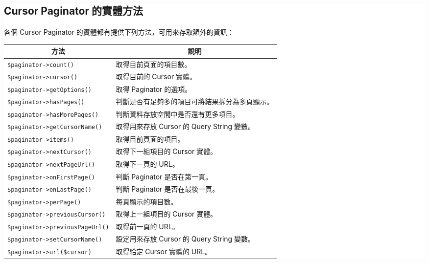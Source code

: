 <a name="cursor-paginator-instance-methods"></a>

## Cursor Paginator 的實體方法

各個 Cursor Paginator 的實體都有提供下列方法，可用來存取額外的資訊：

| 方法 | 說明 |
| --- | --- |
| `$paginator->count()` | 取得目前頁面的項目數。 |
| `$paginator->cursor()` | 取得目前的 Cursor 實體。 |
| `$paginator->getOptions()` | 取得 Paginator 的選項。 |
| `$paginator->hasPages()` | 判斷是否有足夠多的項目可將結果拆分為多頁顯示。 |
| `$paginator->hasMorePages()` | 判斷資料存放空間中是否還有更多項目。 |
| `$paginator->getCursorName()` | 取得用來存放 Cursor 的 Query String 變數。 |
| `$paginator->items()` | 取得目前頁面的項目。 |
| `$paginator->nextCursor()` | 取得下一組項目的 Cursor 實體。 |
| `$paginator->nextPageUrl()` | 取得下一頁的 URL。 |
| `$paginator->onFirstPage()` | 判斷 Paginator 是否在第一頁。 |
| `$paginator->onLastPage()` | 判斷 Paginator 是否在最後一頁。 |
| `$paginator->perPage()` | 每頁顯示的項目數。 |
| `$paginator->previousCursor()` | 取得上一組項目的 Cursor 實體。 |
| `$paginator->previousPageUrl()` | 取得前一頁的 URL。 |
| `$paginator->setCursorName()` | 設定用來存放 Cursor 的 Query String 變數。 |
| `$paginator->url($cursor)` | 取得給定 Cursor 實體的 URL。 |
